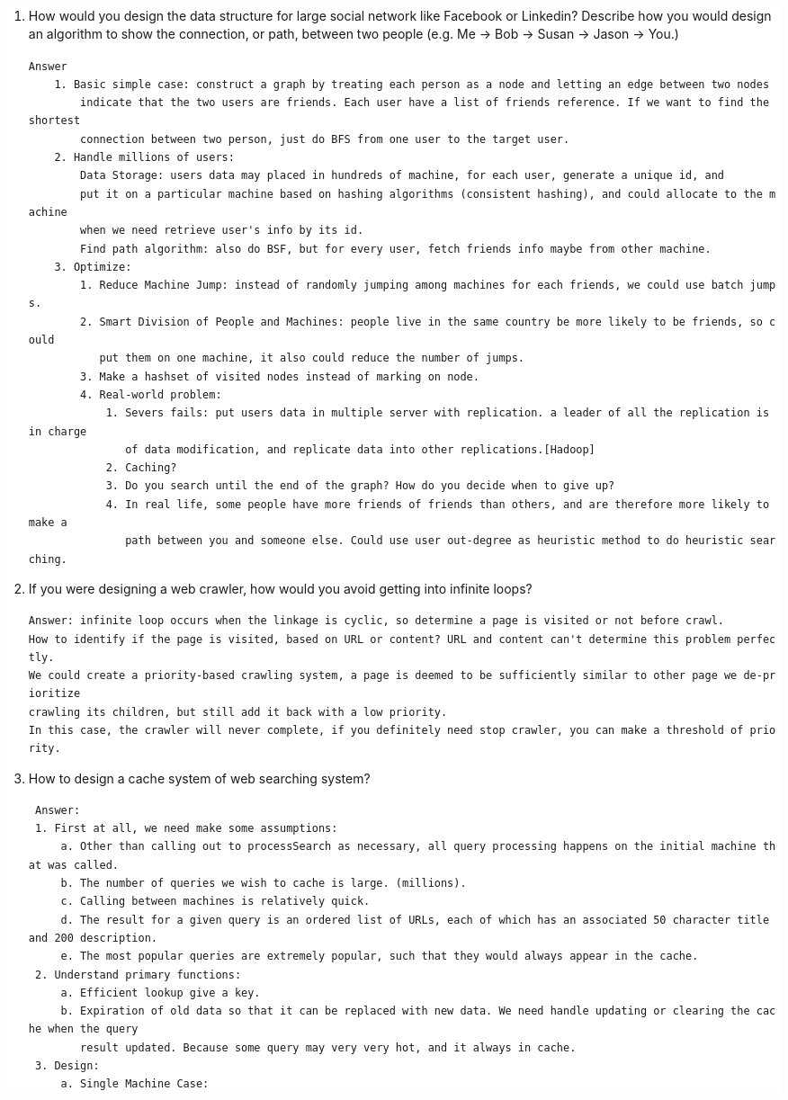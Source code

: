 1.  How would you design the data structure for large social network like Facebook or Linkedin? Describe how you would design an 
    algorithm to show the connection, or path, between two people (e.g. Me -> Bob -> Susan -> Jason -> You.)
            
        Answer
            1. Basic simple case: construct a graph by treating each person as a node and letting an edge between two nodes 
                indicate that the two users are friends. Each user have a list of friends reference. If we want to find the shortest 
                connection between two person, just do BFS from one user to the target user. 
            2. Handle millions of users: 
                Data Storage: users data may placed in hundreds of machine, for each user, generate a unique id, and
                put it on a particular machine based on hashing algorithms (consistent hashing), and could allocate to the machine
                when we need retrieve user's info by its id.
                Find path algorithm: also do BSF, but for every user, fetch friends info maybe from other machine.
            3. Optimize:
                1. Reduce Machine Jump: instead of randomly jumping among machines for each friends, we could use batch jumps.
                2. Smart Division of People and Machines: people live in the same country be more likely to be friends, so could
                   put them on one machine, it also could reduce the number of jumps.
                3. Make a hashset of visited nodes instead of marking on node.
                4. Real-world problem:
                    1. Severs fails: put users data in multiple server with replication. a leader of all the replication is in charge 
                       of data modification, and replicate data into other replications.[Hadoop]
                    2. Caching?
                    3. Do you search until the end of the graph? How do you decide when to give up?
                    4. In real life, some people have more friends of friends than others, and are therefore more likely to make a 
                       path between you and someone else. Could use user out-degree as heuristic method to do heuristic searching.
                       
2.  If you were designing a web crawler, how would you avoid getting into infinite loops?
    
        Answer: infinite loop occurs when the linkage is cyclic, so determine a page is visited or not before crawl.
        How to identify if the page is visited, based on URL or content? URL and content can't determine this problem perfectly.
        We could create a priority-based crawling system, a page is deemed to be sufficiently similar to other page we de-prioritize 
        crawling its children, but still add it back with a low priority.
        In this case, the crawler will never complete, if you definitely need stop crawler, you can make a threshold of priority.
                    
3. How to design a cache system of web searching system? 
            
        Answer:
        1. First at all, we need make some assumptions:
            a. Other than calling out to processSearch as necessary, all query processing happens on the initial machine that was called.
            b. The number of queries we wish to cache is large. (millions).
            c. Calling between machines is relatively quick.
            d. The result for a given query is an ordered list of URLs, each of which has an associated 50 character title and 200 description.
            e. The most popular queries are extremely popular, such that they would always appear in the cache.
        2. Understand primary functions:
            a. Efficient lookup give a key.
            b. Expiration of old data so that it can be replaced with new data. We need handle updating or clearing the cache when the query
               result updated. Because some query may very very hot, and it always in cache. 
        3. Design:
            a. Single Machine Case: